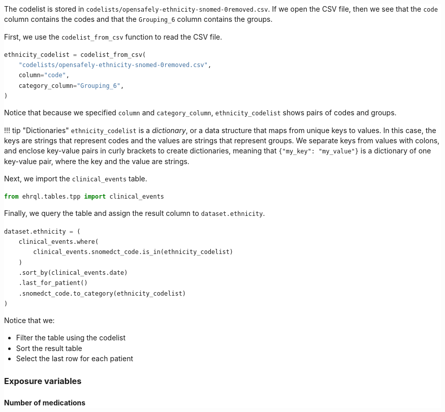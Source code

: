 The codelist is stored in `codelists/opensafely-ethnicity-snomed-0removed.csv`.
If we open the CSV file,
then we see that the `code` column contains the codes and that the `Grouping_6` column contains the groups.

First, we use the `codelist_from_csv` function to read the CSV file.

```python
ethnicity_codelist = codelist_from_csv(
    "codelists/opensafely-ethnicity-snomed-0removed.csv",
    column="code",
    category_column="Grouping_6",
)
```

Notice that because we specified `column` and `category_column`, `ethnicity_codelist` shows pairs of codes and groups.

!!! tip "Dictionaries"
    `ethnicity_codelist` is a *dictionary*, or a data structure that maps from unique keys to values.
    In this case, the keys are strings that represent codes and the values are strings that represent groups.
    We separate keys from values with colons,
    and enclose key-value pairs  in curly brackets to create dictionaries,
    meaning that `{"my_key": "my_value"}` is a dictionary of one key-value pair,
    where the key and the value are strings.

Next, we import the `clinical_events` table.

```python
from ehrql.tables.tpp import clinical_events
```

Finally, we query the table
and assign the result column to `dataset.ethnicity`.

```python
dataset.ethnicity = (
    clinical_events.where(
        clinical_events.snomedct_code.is_in(ethnicity_codelist)
    )
    .sort_by(clinical_events.date)
    .last_for_patient()
    .snomedct_code.to_category(ethnicity_codelist)
)
```

Notice that we:

* Filter the table using the codelist
* Sort the result table
* Select the last row for each patient

### Exposure variables

#### Number of medications
